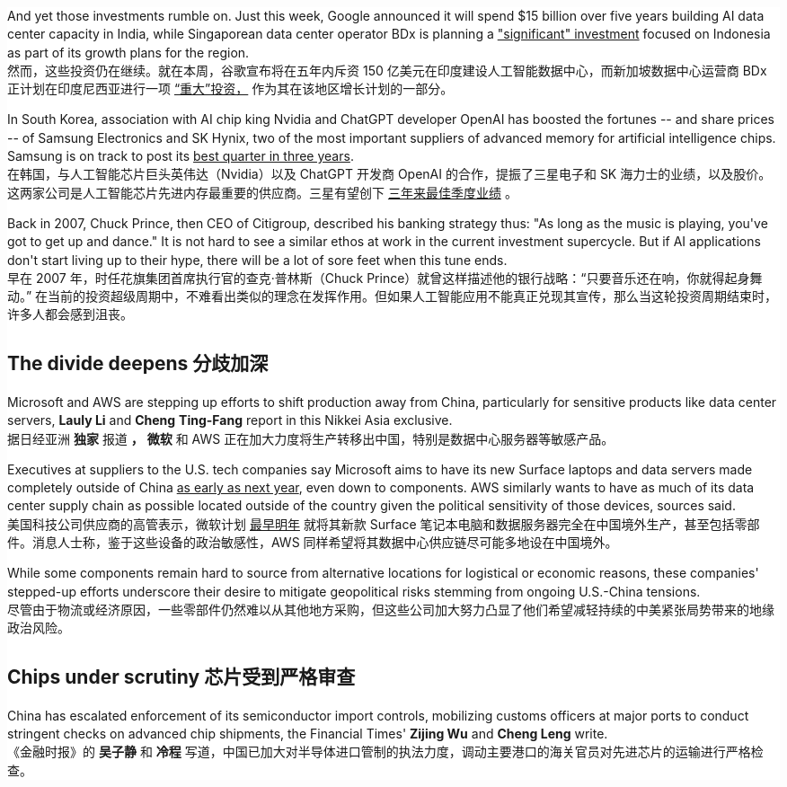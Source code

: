 And yet those investments rumble on. Just this week, Google announced it will spend $15 billion over five years building AI data center capacity in India, while Singaporean data center operator BDx is planning a ["significant" investment](https://asia.nikkei.com/business/technology/singapore-s-bdx-doubles-down-on-indonesia-in-data-center-push) focused on Indonesia as part of its growth plans for the region.  
然而，这些投资仍在继续。就在本周，谷歌宣布将在五年内斥资 150 亿美元在印度建设人工智能数据中心，而新加坡数据中心运营商 BDx 正计划在印度尼西亚进行一项 [“重大”投资，](https://asia.nikkei.com/business/technology/singapore-s-bdx-doubles-down-on-indonesia-in-data-center-push) 作为其在该地区增长计划的一部分。

In South Korea, association with AI chip king Nvidia and ChatGPT developer OpenAI has boosted the fortunes -- and share prices -- of Samsung Electronics and SK Hynix, two of the most important suppliers of advanced memory for artificial intelligence chips. Samsung is on track to post its [best quarter in three years](https://asia.nikkei.com/business/tech/semiconductors/samsung-profit-surges-30-in-q3-on-strong-memory-chip-demand).  
在韩国，与人工智能芯片巨头英伟达（Nvidia）以及 ChatGPT 开发商 OpenAI 的合作，提振了三星电子和 SK 海力士的业绩，以及股价。这两家公司是人工智能芯片先进内存最重要的供应商。三星有望创下 [三年来最佳季度业绩](https://asia.nikkei.com/business/tech/semiconductors/samsung-profit-surges-30-in-q3-on-strong-memory-chip-demand) 。

Back in 2007, Chuck Prince, then CEO of Citigroup, described his banking strategy thus: "As long as the music is playing, you've got to get up and dance." It is not hard to see a similar ethos at work in the current investment supercycle. But if AI applications don't start living up to their hype, there will be a lot of sore feet when this tune ends.  
早在 2007 年，时任花旗集团首席执行官的查克·普林斯（Chuck Prince）就曾这样描述他的银行战略：“只要音乐还在响，你就得起身舞动。” 在当前的投资超级周期中，不难看出类似的理念在发挥作用。但如果人工智能应用不能真正兑现其宣传，那么当这轮投资周期结束时，许多人都会感到沮丧。

## The divide deepens 分歧加深

Microsoft and AWS are stepping up efforts to shift production away from China, particularly for sensitive products like data center servers, **Lauly Li** and **Cheng** **Ting-Fang** report in this Nikkei Asia exclusive.  
据日经亚洲 **独家** 报道 **，** **微软** 和 AWS 正在加大力度将生产转移出中国，特别是数据中心服务器等敏感产品。

Executives at suppliers to the U.S. tech companies say Microsoft aims to have its new Surface laptops and data servers made completely outside of China [as early as next year](https://asia.nikkei.com/spotlight/supply-chain/microsoft-aims-to-make-most-new-products-outside-china-from-2026-sources), even down to components. AWS similarly wants to have as much of its data center supply chain as possible located outside of the country given the political sensitivity of those devices, sources said.  
美国科技公司供应商的高管表示，微软计划 [最早明年](https://asia.nikkei.com/spotlight/supply-chain/microsoft-aims-to-make-most-new-products-outside-china-from-2026-sources) 就将其新款 Surface 笔记本电脑和数据服务器完全在中国境外生产，甚至包括零部件。消息人士称，鉴于这些设备的政治敏感性，AWS 同样希望将其数据中心供应链尽可能多地设在中国境外。

While some components remain hard to source from alternative locations for logistical or economic reasons, these companies' stepped-up efforts underscore their desire to mitigate geopolitical risks stemming from ongoing U.S.-China tensions.  
尽管由于物流或经济原因，一些零部件仍然难以从其他地方采购，但这些公司加大努力凸显了他们希望减轻持续的中美紧张局势带来的地缘政治风险。

## Chips under scrutiny 芯片受到严格审查

China has escalated enforcement of its semiconductor import controls, mobilizing customs officers at major ports to conduct stringent checks on advanced chip shipments, the Financial Times' **Zijing Wu** and **Cheng Leng** write.  
《金融时报》的 **吴子静** 和 **冷程** 写道，中国已加大对半导体进口管制的执法力度，调动主要港口的海关官员对先进芯片的运输进行严格检查。
